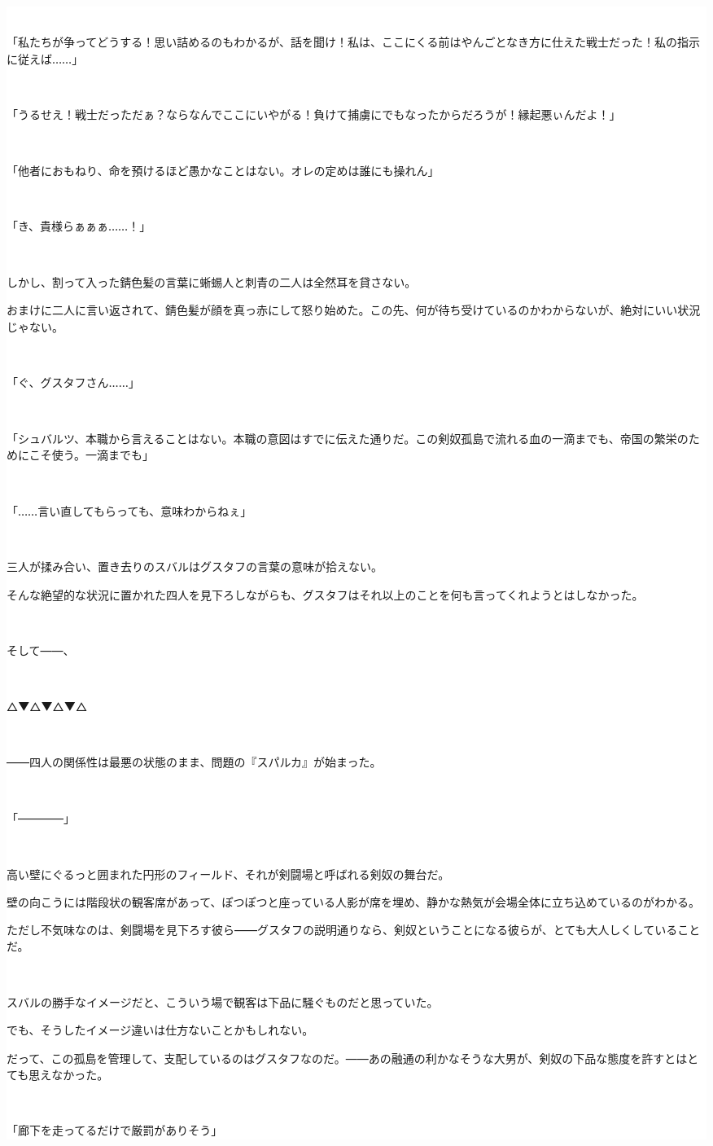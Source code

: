 　

「私たちが争ってどうする！思い詰めるのもわかるが、話を聞け！私は、ここにくる前はやんごとなき方に仕えた戦士だった！私の指示に従えば……」

　

「うるせえ！戦士だっただぁ？ならなんでここにいやがる！負けて捕虜にでもなったからだろうが！縁起悪ぃんだよ！」

　

「他者におもねり、命を預けるほど愚かなことはない。オレの定めは誰にも操れん」

　

「き、貴様らぁぁぁ……！」

　

しかし、割って入った錆色髪の言葉に蜥蜴人と刺青の二人は全然耳を貸さない。

おまけに二人に言い返されて、錆色髪が顔を真っ赤にして怒り始めた。この先、何が待ち受けているのかわからないが、絶対にいい状況じゃない。

　

「ぐ、グスタフさん……」

　

「シュバルツ、本職から言えることはない。本職の意図はすでに伝えた通りだ。この剣奴孤島で流れる血の一滴までも、帝国の繁栄のためにこそ使う。一滴までも」

　

「……言い直してもらっても、意味わからねぇ」

　

三人が揉み合い、置き去りのスバルはグスタフの言葉の意味が拾えない。

そんな絶望的な状況に置かれた四人を見下ろしながらも、グスタフはそれ以上のことを何も言ってくれようとはしなかった。

　

そして――、

　

△▼△▼△▼△

　

――四人の関係性は最悪の状態のまま、問題の『スパルカ』が始まった。

　

「――――」

　

高い壁にぐるっと囲まれた円形のフィールド、それが剣闘場と呼ばれる剣奴の舞台だ。

壁の向こうには階段状の観客席があって、ぽつぽつと座っている人影が席を埋め、静かな熱気が会場全体に立ち込めているのがわかる。

ただし不気味なのは、剣闘場を見下ろす彼ら――グスタフの説明通りなら、剣奴ということになる彼らが、とても大人しくしていることだ。

　

スバルの勝手なイメージだと、こういう場で観客は下品に騒ぐものだと思っていた。

でも、そうしたイメージ違いは仕方ないことかもしれない。

だって、この孤島を管理して、支配しているのはグスタフなのだ。――あの融通の利かなそうな大男が、剣奴の下品な態度を許すとはとても思えなかった。

　

「廊下を走ってるだけで厳罰がありそう」
